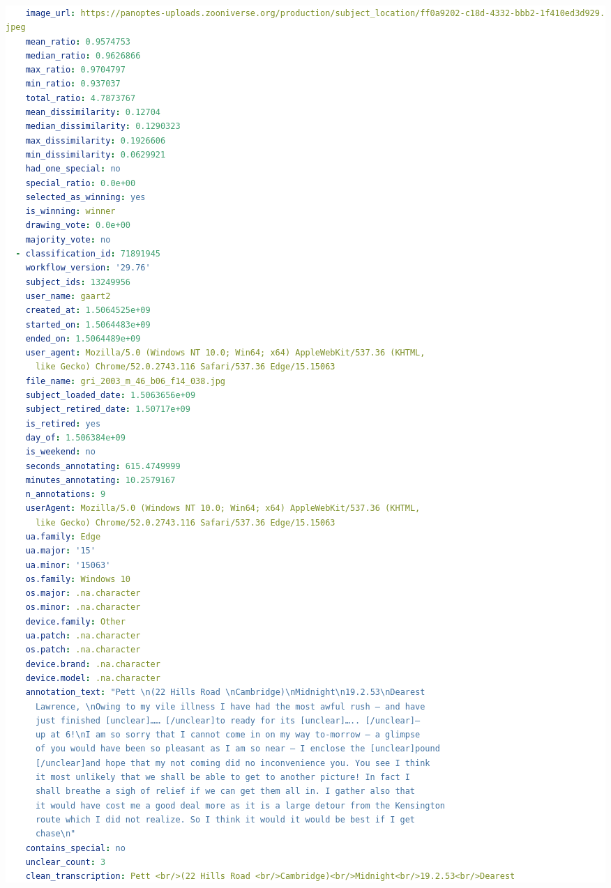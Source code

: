 ```yaml
    image_url: https://panoptes-uploads.zooniverse.org/production/subject_location/ff0a9202-c18d-4332-bbb2-1f410ed3d929.jpeg
    mean_ratio: 0.9574753
    median_ratio: 0.9626866
    max_ratio: 0.9704797
    min_ratio: 0.937037
    total_ratio: 4.7873767
    mean_dissimilarity: 0.12704
    median_dissimilarity: 0.1290323
    max_dissimilarity: 0.1926606
    min_dissimilarity: 0.0629921
    had_one_special: no
    special_ratio: 0.0e+00
    selected_as_winning: yes
    is_winning: winner
    drawing_vote: 0.0e+00
    majority_vote: no
  - classification_id: 71891945
    workflow_version: '29.76'
    subject_ids: 13249956
    user_name: gaart2
    created_at: 1.5064525e+09
    started_on: 1.5064483e+09
    ended_on: 1.5064489e+09
    user_agent: Mozilla/5.0 (Windows NT 10.0; Win64; x64) AppleWebKit/537.36 (KHTML,
      like Gecko) Chrome/52.0.2743.116 Safari/537.36 Edge/15.15063
    file_name: gri_2003_m_46_b06_f14_038.jpg
    subject_loaded_date: 1.5063656e+09
    subject_retired_date: 1.50717e+09
    is_retired: yes
    day_of: 1.506384e+09
    is_weekend: no
    seconds_annotating: 615.4749999
    minutes_annotating: 10.2579167
    n_annotations: 9
    userAgent: Mozilla/5.0 (Windows NT 10.0; Win64; x64) AppleWebKit/537.36 (KHTML,
      like Gecko) Chrome/52.0.2743.116 Safari/537.36 Edge/15.15063
    ua.family: Edge
    ua.major: '15'
    ua.minor: '15063'
    os.family: Windows 10
    os.major: .na.character
    os.minor: .na.character
    device.family: Other
    ua.patch: .na.character
    os.patch: .na.character
    device.brand: .na.character
    device.model: .na.character
    annotation_text: "Pett \n(22 Hills Road \nCambridge)\nMidnight\n19.2.53\nDearest
      Lawrence, \nOwing to my vile illness I have had the most awful rush – and have
      just finished [unclear]…… [/unclear]to ready for its [unclear]….. [/unclear]–
      up at 6!\nI am so sorry that I cannot come in on my way to-morrow – a glimpse
      of you would have been so pleasant as I am so near – I enclose the [unclear]pound
      [/unclear]and hope that my not coming did no inconvenience you. You see I think
      it most unlikely that we shall be able to get to another picture! In fact I
      shall breathe a sigh of relief if we can get them all in. I gather also that
      it would have cost me a good deal more as it is a large detour from the Kensington
      route which I did not realize. So I think it would it would be best if I get
      chase\n"
    contains_special: no
    unclear_count: 3
    clean_transcription: Pett <br/>(22 Hills Road <br/>Cambridge)<br/>Midnight<br/>19.2.53<br/>Dearest
```